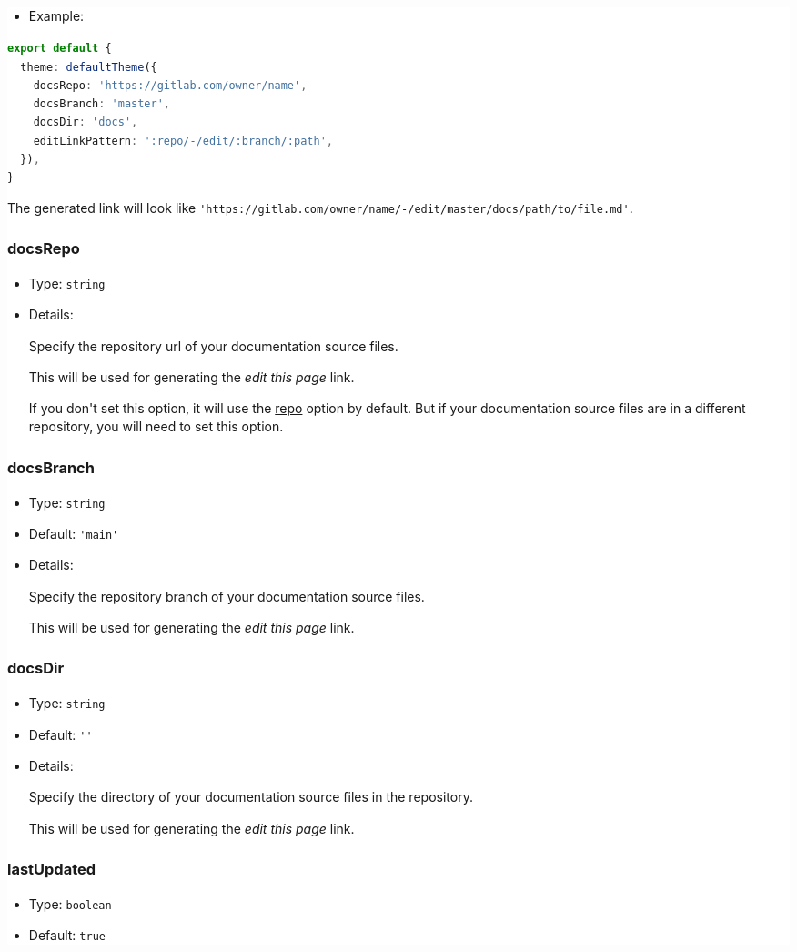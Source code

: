 - Example:

```ts
export default {
  theme: defaultTheme({
    docsRepo: 'https://gitlab.com/owner/name',
    docsBranch: 'master',
    docsDir: 'docs',
    editLinkPattern: ':repo/-/edit/:branch/:path',
  }),
}
```

The generated link will look like `'https://gitlab.com/owner/name/-/edit/master/docs/path/to/file.md'`.

### docsRepo

- Type: `string`

- Details:

  Specify the repository url of your documentation source files.

  This will be used for generating the _edit this page_ link.

  If you don't set this option, it will use the [repo](#repo) option by default. But if your documentation source files are in a different repository, you will need to set this option.

### docsBranch

- Type: `string`

- Default: `'main'`

- Details:

  Specify the repository branch of your documentation source files.

  This will be used for generating the _edit this page_ link.

### docsDir

- Type: `string`

- Default: `''`

- Details:

  Specify the directory of your documentation source files in the repository.

  This will be used for generating the _edit this page_ link.

### lastUpdated

- Type: `boolean`

- Default: `true`
